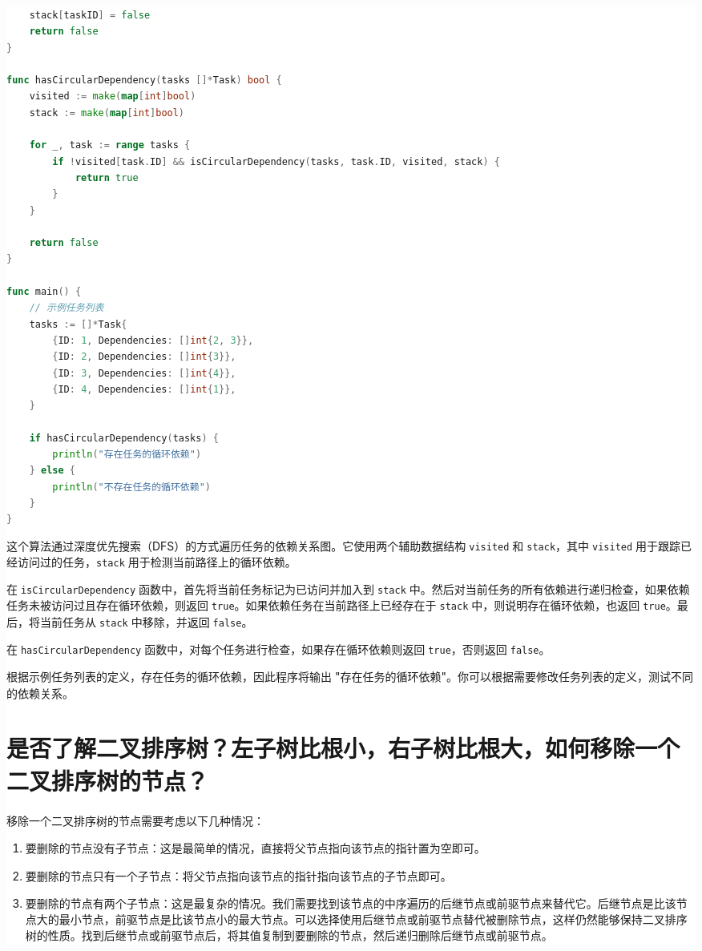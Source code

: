```go
	stack[taskID] = false
	return false
}

func hasCircularDependency(tasks []*Task) bool {
	visited := make(map[int]bool)
	stack := make(map[int]bool)

	for _, task := range tasks {
		if !visited[task.ID] && isCircularDependency(tasks, task.ID, visited, stack) {
			return true
		}
	}

	return false
}

func main() {
	// 示例任务列表
	tasks := []*Task{
		{ID: 1, Dependencies: []int{2, 3}},
		{ID: 2, Dependencies: []int{3}},
		{ID: 3, Dependencies: []int{4}},
		{ID: 4, Dependencies: []int{1}},
	}

	if hasCircularDependency(tasks) {
		println("存在任务的循环依赖")
	} else {
		println("不存在任务的循环依赖")
	}
}

```
这个算法通过深度优先搜索（DFS）的方式遍历任务的依赖关系图。它使用两个辅助数据结构 `visited` 和 `stack`，其中 `visited` 用于跟踪已经访问过的任务，`stack` 用于检测当前路径上的循环依赖。

在 `isCircularDependency` 函数中，首先将当前任务标记为已访问并加入到 `stack` 中。然后对当前任务的所有依赖进行递归检查，如果依赖任务未被访问过且存在循环依赖，则返回 `true`。如果依赖任务在当前路径上已经存在于 `stack` 中，则说明存在循环依赖，也返回 `true`。最后，将当前任务从 `stack` 中移除，并返回 `false`。

在 `hasCircularDependency` 函数中，对每个任务进行检查，如果存在循环依赖则返回 `true`，否则返回 `false`。

根据示例任务列表的定义，存在任务的循环依赖，因此程序将输出 "存在任务的循环依赖"。你可以根据需要修改任务列表的定义，测试不同的依赖关系。

# 是否了解二叉排序树？左子树比根小，右子树比根大，如何移除一个二叉排序树的节点？
移除一个二叉排序树的节点需要考虑以下几种情况：

1. 要删除的节点没有子节点：这是最简单的情况，直接将父节点指向该节点的指针置为空即可。
    
2. 要删除的节点只有一个子节点：将父节点指向该节点的指针指向该节点的子节点即可。
    
3. 要删除的节点有两个子节点：这是最复杂的情况。我们需要找到该节点的中序遍历的后继节点或前驱节点来替代它。后继节点是比该节点大的最小节点，前驱节点是比该节点小的最大节点。可以选择使用后继节点或前驱节点替代被删除节点，这样仍然能够保持二叉排序树的性质。找到后继节点或前驱节点后，将其值复制到要删除的节点，然后递归删除后继节点或前驱节点。
